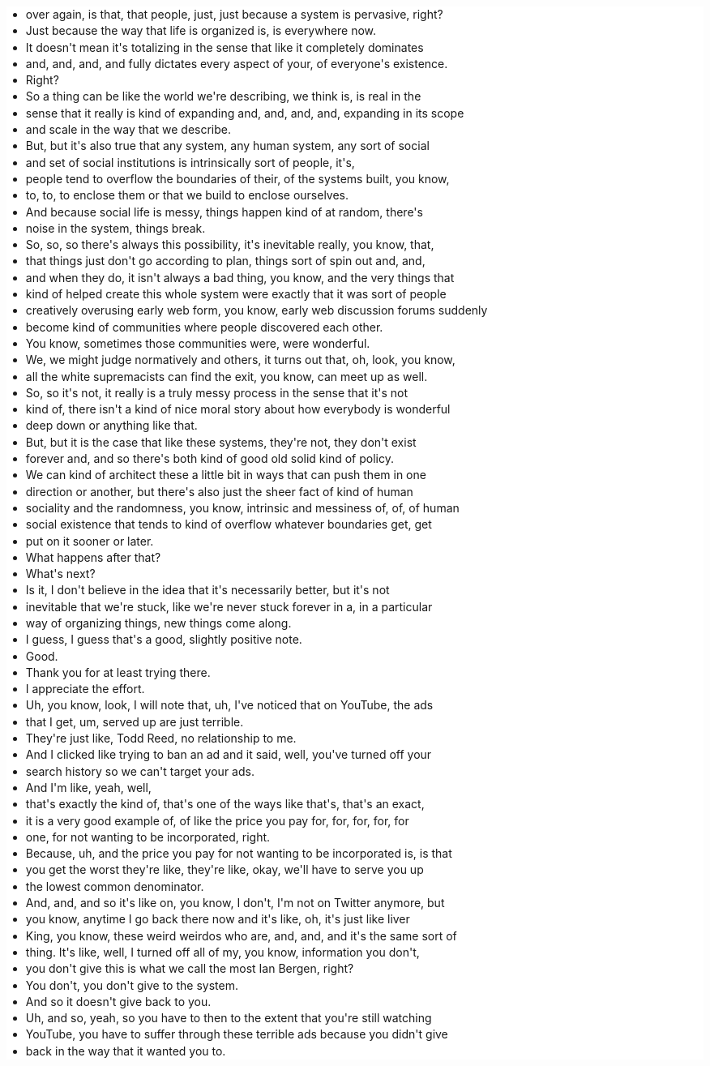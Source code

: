 *  over again, is that, that people, just, just because a system is pervasive, right?
*  Just because the way that life is organized is, is everywhere now.
*  It doesn't mean it's totalizing in the sense that like it completely dominates
*  and, and, and, and fully dictates every aspect of your, of everyone's existence.
*  Right?
*  So a thing can be like the world we're describing, we think is, is real in the
*  sense that it really is kind of expanding and, and, and, and, expanding in its scope
*  and scale in the way that we describe.
*  But, but it's also true that any system, any human system, any sort of social
*  and set of social institutions is intrinsically sort of people, it's,
*  people tend to overflow the boundaries of their, of the systems built, you know,
*  to, to, to enclose them or that we build to enclose ourselves.
*  And because social life is messy, things happen kind of at random, there's
*  noise in the system, things break.
*  So, so, so there's always this possibility, it's inevitable really, you know, that,
*  that things just don't go according to plan, things sort of spin out and, and,
*  and when they do, it isn't always a bad thing, you know, and the very things that
*  kind of helped create this whole system were exactly that it was sort of people
*  creatively overusing early web form, you know, early web discussion forums suddenly
*  become kind of communities where people discovered each other.
*  You know, sometimes those communities were, were wonderful.
*  We, we might judge normatively and others, it turns out that, oh, look, you know,
*  all the white supremacists can find the exit, you know, can meet up as well.
*  So, so it's not, it really is a truly messy process in the sense that it's not
*  kind of, there isn't a kind of nice moral story about how everybody is wonderful
*  deep down or anything like that.
*  But, but it is the case that like these systems, they're not, they don't exist
*  forever and, and so there's both kind of good old solid kind of policy.
*  We can kind of architect these a little bit in ways that can push them in one
*  direction or another, but there's also just the sheer fact of kind of human
*  sociality and the randomness, you know, intrinsic and messiness of, of, of human
*  social existence that tends to kind of overflow whatever boundaries get, get
*  put on it sooner or later.
*  What happens after that?
*  What's next?
*  Is it, I don't believe in the idea that it's necessarily better, but it's not
*  inevitable that we're stuck, like we're never stuck forever in a, in a particular
*  way of organizing things, new things come along.
*  I guess, I guess that's a good, slightly positive note.
*  Good.
*  Thank you for at least trying there.
*  I appreciate the effort.
*  Uh, you know, look, I will note that, uh, I've noticed that on YouTube, the ads
*  that I get, um, served up are just terrible.
*  They're just like, Todd Reed, no relationship to me.
*  And I clicked like trying to ban an ad and it said, well, you've turned off your
*  search history so we can't target your ads.
*  And I'm like, yeah, well,
*  that's exactly the kind of, that's one of the ways like that's, that's an exact,
*  it is a very good example of, of like the price you pay for, for, for, for, for
*  one, for not wanting to be incorporated, right.
*  Because, uh, and the price you pay for not wanting to be incorporated is, is that
*  you get the worst they're like, they're like, okay, we'll have to serve you up
*  the lowest common denominator.
*  And, and, and so it's like on, you know, I don't, I'm not on Twitter anymore, but
*  you know, anytime I go back there now and it's like, oh, it's just like liver
*  King, you know, these weird weirdos who are, and, and, and it's the same sort of
*  thing. It's like, well, I turned off all of my, you know, information you don't,
*  you don't give this is what we call the most Ian Bergen, right?
*  You don't, you don't give to the system.
*  And so it doesn't give back to you.
*  Uh, and so, yeah, so you have to then to the extent that you're still watching
*  YouTube, you have to suffer through these terrible ads because you didn't give
*  back in the way that it wanted you to.